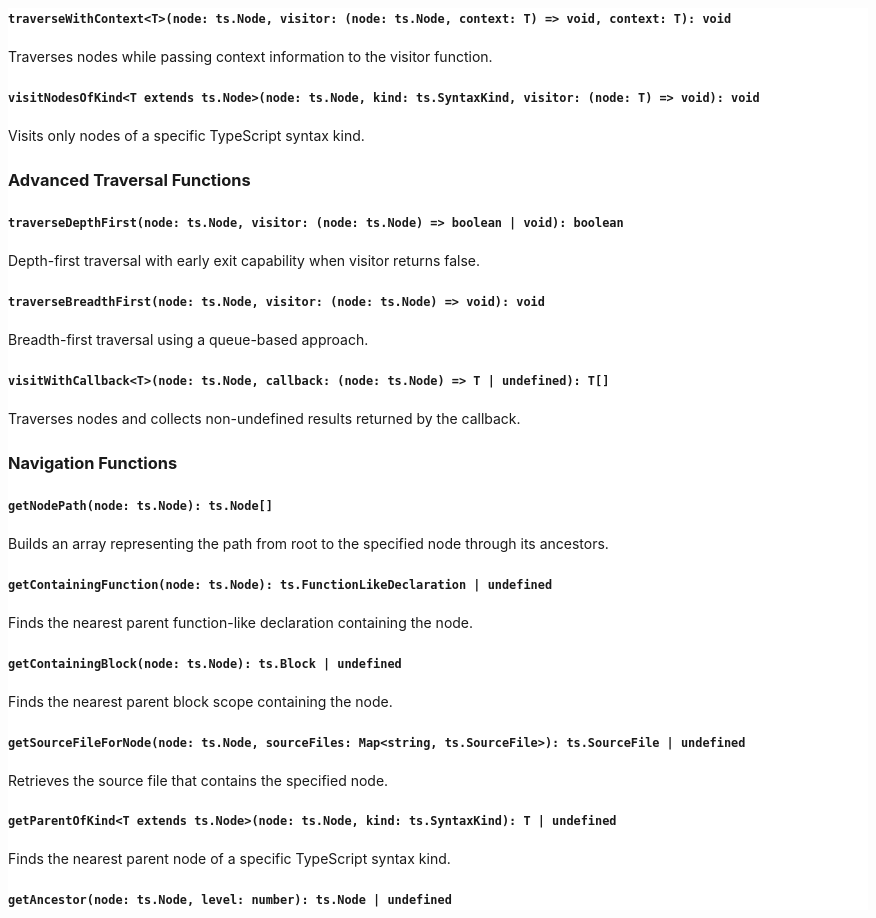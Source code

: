 #### `traverseWithContext<T>(node: ts.Node, visitor: (node: ts.Node, context: T) => void, context: T): void`

Traverses nodes while passing context information to the visitor function.

#### `visitNodesOfKind<T extends ts.Node>(node: ts.Node, kind: ts.SyntaxKind, visitor: (node: T) => void): void`

Visits only nodes of a specific TypeScript syntax kind.

### Advanced Traversal Functions

#### `traverseDepthFirst(node: ts.Node, visitor: (node: ts.Node) => boolean | void): boolean`

Depth-first traversal with early exit capability when visitor returns false.

#### `traverseBreadthFirst(node: ts.Node, visitor: (node: ts.Node) => void): void`

Breadth-first traversal using a queue-based approach.

#### `visitWithCallback<T>(node: ts.Node, callback: (node: ts.Node) => T | undefined): T[]`

Traverses nodes and collects non-undefined results returned by the callback.

### Navigation Functions

#### `getNodePath(node: ts.Node): ts.Node[]`

Builds an array representing the path from root to the specified node through its ancestors.

#### `getContainingFunction(node: ts.Node): ts.FunctionLikeDeclaration | undefined`

Finds the nearest parent function-like declaration containing the node.

#### `getContainingBlock(node: ts.Node): ts.Block | undefined`

Finds the nearest parent block scope containing the node.

#### `getSourceFileForNode(node: ts.Node, sourceFiles: Map<string, ts.SourceFile>): ts.SourceFile | undefined`

Retrieves the source file that contains the specified node.

#### `getParentOfKind<T extends ts.Node>(node: ts.Node, kind: ts.SyntaxKind): T | undefined`

Finds the nearest parent node of a specific TypeScript syntax kind.

#### `getAncestor(node: ts.Node, level: number): ts.Node | undefined`
